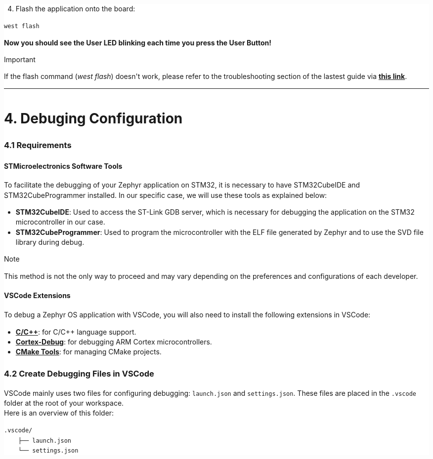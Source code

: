 4. Flash the application onto the board:

```sh
west flash
```

**Now you should see the User LED blinking each time you press the User Button!**

> [!IMPORTANT]
> If the flash command (*west flash*) doesn't work, please refer to the troubleshooting section of the lastest guide via **[this link](https://github.com/AntoinePST/Zephyr_Startup#troubleshooting)**.


_______________________________________________________________

# 4. Debuging Configuration

### 4.1 Requirements
#### STMicroelectronics Software Tools

To facilitate the debugging of your Zephyr application on STM32, it is necessary to have STM32CubeIDE and STM32CubeProgrammer installed. In our specific case, we will use these tools as explained below:

- **STM32CubeIDE**: Used to access the ST-Link GDB server, which is necessary for debugging the application on the STM32 microcontroller in our case.
- **STM32CubeProgrammer**: Used to program the microcontroller with the ELF file generated by Zephyr and to use the SVD file library during debug.

> [!NOTE]  
> This method is not the only way to proceed and may vary depending on the preferences and configurations of each developer.

#### VSCode Extensions

To debug a Zephyr OS application with VSCode, you will also need to install the following extensions in VSCode:

- **[C/C++](https://marketplace.visualstudio.com/items?itemName=ms-vscode.cpptools)**: for C/C++ language support.
- **[Cortex-Debug](https://marketplace.visualstudio.com/items?itemName=marus25.cortex-debug)**: for debugging ARM Cortex microcontrollers.
- **[CMake Tools](https://marketplace.visualstudio.com/items?itemName=twxs.cmake)**: for managing CMake projects.

### 4.2 Create Debugging Files in VSCode

VSCode mainly uses two files for configuring debugging: `launch.json` and `settings.json`. These files are placed in the `.vscode` folder at the root of your workspace.\
Here is an overview of this folder:

```{: .no-copy}
.vscode/
    ├── launch.json
    └── settings.json
```
